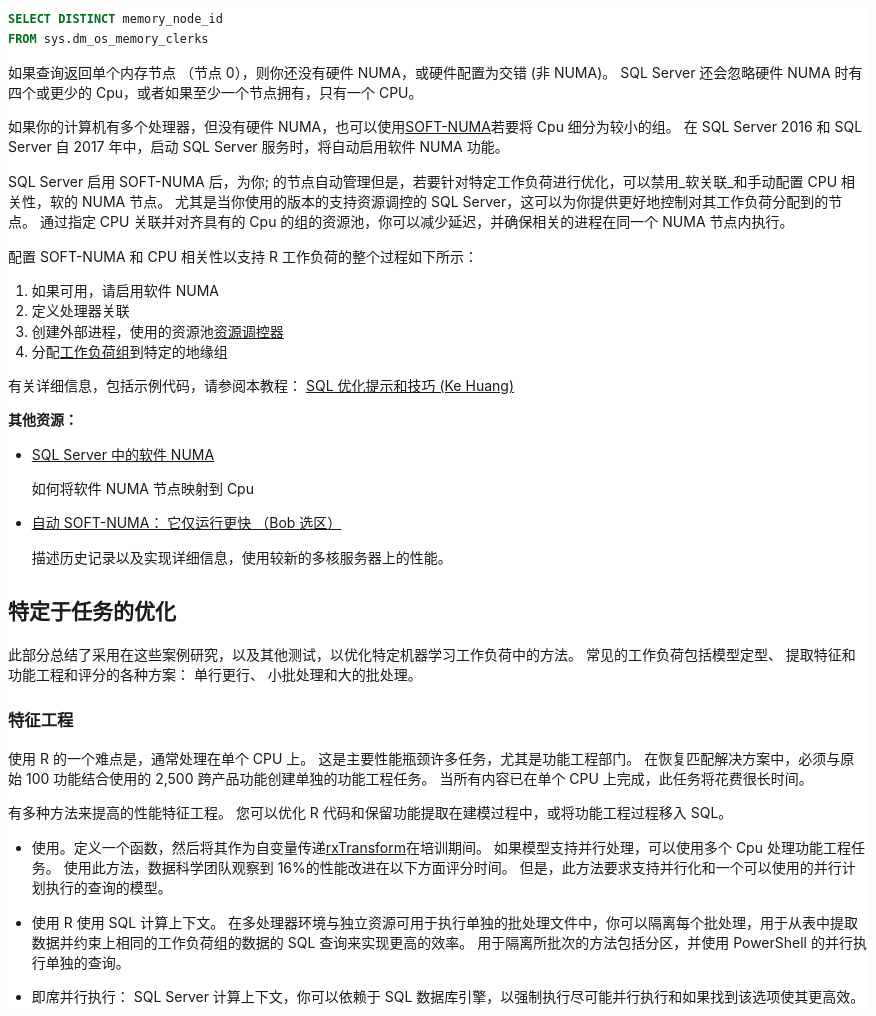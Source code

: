 ```SQL
SELECT DISTINCT memory_node_id
FROM sys.dm_os_memory_clerks
```

如果查询返回单个内存节点 （节点 0），则你还没有硬件 NUMA，或硬件配置为交错 (非 NUMA)。 SQL Server 还会忽略硬件 NUMA 时有四个或更少的 Cpu，或者如果至少一个节点拥有，只有一个 CPU。

如果你的计算机有多个处理器，但没有硬件 NUMA，也可以使用[SOFT-NUMA](https://docs.microsoft.com/sql/database-engine/configure-windows/soft-numa-sql-server)若要将 Cpu 细分为较小的组。  在 SQL Server 2016 和 SQL Server 自 2017 年中，启动 SQL Server 服务时，将自动启用软件 NUMA 功能。

SQL Server 启用 SOFT-NUMA 后，为你; 的节点自动管理但是，若要针对特定工作负荷进行优化，可以禁用_软关联_和手动配置 CPU 相关性，软的 NUMA 节点。 尤其是当你使用的版本的支持资源调控的 SQL Server，这可以为你提供更好地控制对其工作负荷分配到的节点。 通过指定 CPU 关联并对齐具有的 Cpu 的组的资源池，你可以减少延迟，并确保相关的进程在同一个 NUMA 节点内执行。

配置 SOFT-NUMA 和 CPU 相关性以支持 R 工作负荷的整个过程如下所示：

1. 如果可用，请启用软件 NUMA
2. 定义处理器关联
3. 创建外部进程，使用的资源池[资源调控器](../r/resource-governance-for-r-services.md)
4. 分配[工作负荷组](../../relational-databases/resource-governor/resource-governor-workload-group.md)到特定的地缘组

有关详细信息，包括示例代码，请参阅本教程： [SQL 优化提示和技巧 (Ke Huang)](https://gallery.cortanaintelligence.com/Tutorial/SQL-Server-Optimization-Tips-and-Tricks-for-Analytics-Services)

**其他资源：**

+ [SQL Server 中的软件 NUMA](https://docs.microsoft.com/sql/database-engine/configure-windows/soft-numa-sql-server)
    
    如何将软件 NUMA 节点映射到 Cpu

+ [自动 SOFT-NUMA： 它仅运行更快 （Bob 选区）](https://blogs.msdn.microsoft.com/bobsql/2016/06/03/sql-2016-it-just-runs-faster-automatic-soft-numa/)

   描述历史记录以及实现详细信息，使用较新的多核服务器上的性能。

## <a name="task-specific-optimizations"></a>特定于任务的优化

此部分总结了采用在这些案例研究，以及其他测试，以优化特定机器学习工作负荷中的方法。 常见的工作负荷包括模型定型、 提取特征和功能工程和评分的各种方案： 单行更行、 小批处理和大的批处理。

### <a name="feature-engineering"></a>特征工程

使用 R 的一个难点是，通常处理在单个 CPU 上。 这是主要性能瓶颈许多任务，尤其是功能工程部门。 在恢复匹配解决方案中，必须与原始 100 功能结合使用的 2,500 跨产品功能创建单独的功能工程任务。 当所有内容已在单个 CPU 上完成，此任务将花费很长时间。

有多种方法来提高的性能特征工程。 您可以优化 R 代码和保留功能提取在建模过程中，或将功能工程过程移入 SQL。

- 使用。定义一个函数，然后将其作为自变量传递[rxTransform](https://docs.microsoft.com/r-server/r-reference/revoscaler/rxtransform)在培训期间。 如果模型支持并行处理，可以使用多个 Cpu 处理功能工程任务。 使用此方法，数据科学团队观察到 16%的性能改进在以下方面评分时间。 但是，此方法要求支持并行化和一个可以使用的并行计划执行的查询的模型。

- 使用 R 使用 SQL 计算上下文。 在多处理器环境与独立资源可用于执行单独的批处理文件中，你可以隔离每个批处理，用于从表中提取数据并约束上相同的工作负荷组的数据的 SQL 查询来实现更高的效率。 用于隔离所批次的方法包括分区，并使用 PowerShell 的并行执行单独的查询。

- 即席并行执行： SQL Server 计算上下文，你可以依赖于 SQL 数据库引擎，以强制执行尽可能并行执行和如果找到该选项使其更高效。
